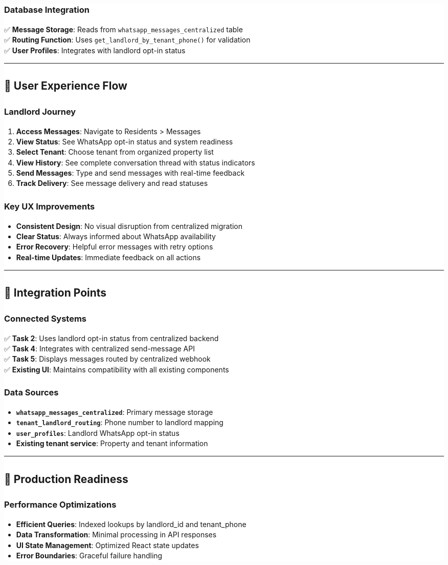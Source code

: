 ### Database Integration
✅ **Message Storage**: Reads from `whatsapp_messages_centralized` table  
✅ **Routing Function**: Uses `get_landlord_by_tenant_phone()` for validation  
✅ **User Profiles**: Integrates with landlord opt-in status  

---

## 🔄 User Experience Flow

### Landlord Journey
1. **Access Messages**: Navigate to Residents > Messages
2. **View Status**: See WhatsApp opt-in status and system readiness
3. **Select Tenant**: Choose tenant from organized property list
4. **View History**: See complete conversation thread with status indicators
5. **Send Messages**: Type and send messages with real-time feedback
6. **Track Delivery**: See message delivery and read statuses

### Key UX Improvements
- **Consistent Design**: No visual disruption from centralized migration
- **Clear Status**: Always informed about WhatsApp availability
- **Error Recovery**: Helpful error messages with retry options
- **Real-time Updates**: Immediate feedback on all actions

---

## 🔗 Integration Points

### Connected Systems
✅ **Task 2**: Uses landlord opt-in status from centralized backend  
✅ **Task 4**: Integrates with centralized send-message API  
✅ **Task 5**: Displays messages routed by centralized webhook  
✅ **Existing UI**: Maintains compatibility with all existing components  

### Data Sources
- **`whatsapp_messages_centralized`**: Primary message storage
- **`tenant_landlord_routing`**: Phone number to landlord mapping  
- **`user_profiles`**: Landlord WhatsApp opt-in status
- **Existing tenant service**: Property and tenant information

---

## 🚀 Production Readiness

### Performance Optimizations
- **Efficient Queries**: Indexed lookups by landlord_id and tenant_phone
- **Data Transformation**: Minimal processing in API responses
- **UI State Management**: Optimized React state updates
- **Error Boundaries**: Graceful failure handling
